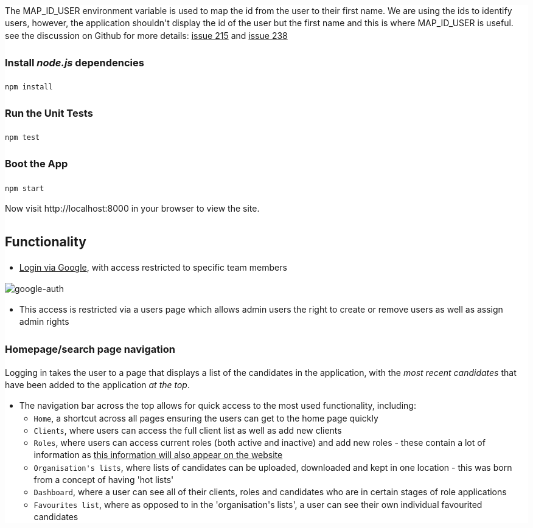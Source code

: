 The MAP_ID_USER environment variable is used to map the id from the user to their first name. We are using the ids to identify users, however, the application shouldn't display the id of the user but the first name and this is where MAP_ID_USER is useful. see the discussion on Github for more details: [issue 215](https://github.com/FAC-GM/app/issues/215) and [issue 238](https://github.com/FAC-GM/app/issues/238)

### Install *node.js* dependencies

```sh
npm install
```

### Run the Unit Tests

```sh
npm test
```

### Boot the App

```sh
npm start
```

Now visit http://localhost:8000 in your browser to view the site.


## Functionality

+ [Login via Google](https://github.com/dwyl/hapi-auth-github), with access restricted to specific team members

![google-auth](google-auth.png)

+ This access is restricted via a users page which allows admin users the right to create or remove users as well as assign admin rights

### Homepage/search page navigation
Logging in takes the user to a page that displays a list of the candidates in the application, with the *most recent candidates* that have been added to the application *at the top*. 

+ The navigation bar across the top allows for quick access to the most used functionality, including:
  + `Home`, a shortcut across all pages ensuring the users can get to the home page quickly
  + `Clients`, where users can access the full client list as well as add new clients 
  + `Roles`, where users can access current roles (both active and inactive) and add new roles - these contain a lot of information as [this information will also appear on the website](#linking-to-the-website)
  + `Organisation's lists`, where lists of candidates can be uploaded, downloaded and kept in one location - this was born from a concept of having 'hot lists'
  + `Dashboard`, where a user can see all of their clients, roles and candidates who are in certain stages of role applications
  + `Favourites list`, where as opposed to in the 'organisation's lists', a user can see their own individual favourited candidates
